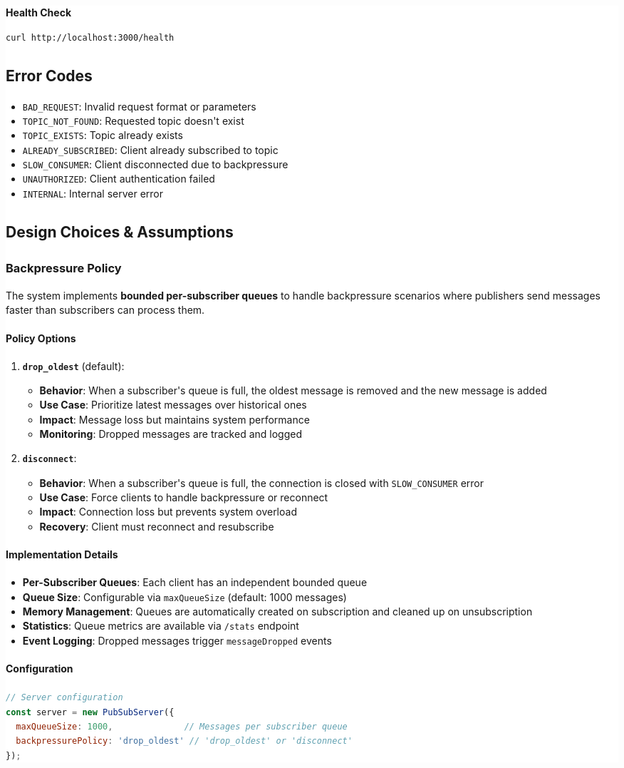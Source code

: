 **Health Check**
```bash
curl http://localhost:3000/health
```

## Error Codes

- `BAD_REQUEST`: Invalid request format or parameters
- `TOPIC_NOT_FOUND`: Requested topic doesn't exist
- `TOPIC_EXISTS`: Topic already exists
- `ALREADY_SUBSCRIBED`: Client already subscribed to topic
- `SLOW_CONSUMER`: Client disconnected due to backpressure
- `UNAUTHORIZED`: Client authentication failed
- `INTERNAL`: Internal server error

## Design Choices & Assumptions

### Backpressure Policy

The system implements **bounded per-subscriber queues** to handle backpressure scenarios where publishers send messages faster than subscribers can process them.

#### **Policy Options**

1. **`drop_oldest`** (default): 
   - **Behavior**: When a subscriber's queue is full, the oldest message is removed and the new message is added
   - **Use Case**: Prioritize latest messages over historical ones
   - **Impact**: Message loss but maintains system performance
   - **Monitoring**: Dropped messages are tracked and logged

2. **`disconnect`**: 
   - **Behavior**: When a subscriber's queue is full, the connection is closed with `SLOW_CONSUMER` error
   - **Use Case**: Force clients to handle backpressure or reconnect
   - **Impact**: Connection loss but prevents system overload
   - **Recovery**: Client must reconnect and resubscribe

#### **Implementation Details**

- **Per-Subscriber Queues**: Each client has an independent bounded queue
- **Queue Size**: Configurable via `maxQueueSize` (default: 1000 messages)
- **Memory Management**: Queues are automatically created on subscription and cleaned up on unsubscription
- **Statistics**: Queue metrics are available via `/stats` endpoint
- **Event Logging**: Dropped messages trigger `messageDropped` events

#### **Configuration**

```javascript
// Server configuration
const server = new PubSubServer({
  maxQueueSize: 1000,              // Messages per subscriber queue
  backpressurePolicy: 'drop_oldest' // 'drop_oldest' or 'disconnect'
});
```
